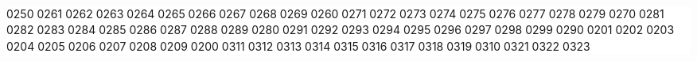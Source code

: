 0250
0261
0262
0263
0264
0265
0266
0267
0268
0269
0260
0271
0272
0273
0274
0275
0276
0277
0278
0279
0270
0281
0282
0283
0284
0285
0286
0287
0288
0289
0280
0291
0292
0293
0294
0295
0296
0297
0298
0299
0290
0201
0202
0203
0204
0205
0206
0207
0208
0209
0200
0311
0312
0313
0314
0315
0316
0317
0318
0319
0310
0321
0322
0323